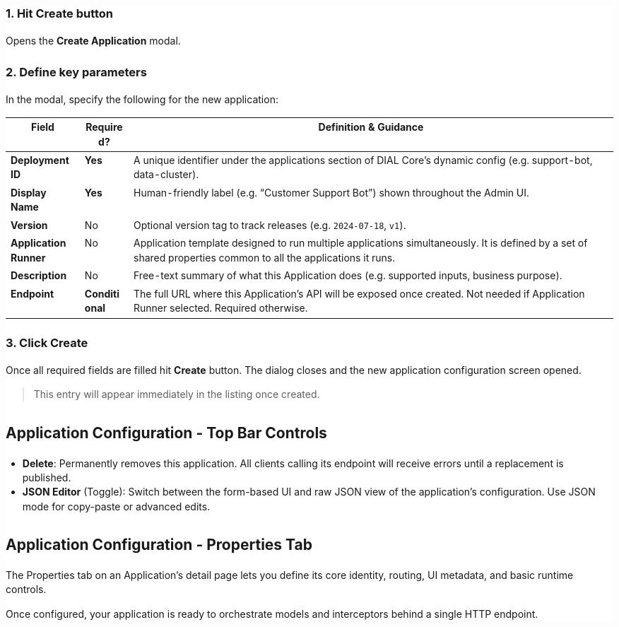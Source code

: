 ### 1. Hit **Create** button 

Opens the **Create Application** modal.

### 2. Define key parameters
In the modal, specify the following for the new application:

| Field                  | Required?       | Definition & Guidance                                                                                                                                          |
|------------------------|-----------------|----------------------------------------------------------------------------------------------------------------------------------------------------------------|
| **Deployment ID**      | **Yes**         | A unique identifier under the applications section of DIAL Core’s dynamic config (e.g. support-bot, data-cluster).                                             |
| **Display Name**       | **Yes**         | Human-friendly label (e.g. “Customer Support Bot”) shown throughout the Admin UI.                                                                              |
| **Version**            | No              | Optional version tag to track releases (e.g. `2024-07-18`, `v1`).                                                                                              |
| **Application Runner** | No              | Application template designed to run multiple applications simultaneously. It is defined by a set of shared properties common to all the applications it runs. |
| **Description**        | No              | Free-text summary of what this Application does (e.g. supported inputs, business purpose).                                                                     |
| **Endpoint**           | **Conditional** | The full URL where this Application’s API will be exposed once created. Not needed if Application Runner selected. Required otherwise.                         |



### 3. Click Create 
Once all required fields are filled hit **Create** button. The dialog closes and the new application configuration screen opened.

  > This entry will appear immediately in the listing once created.


## Application Configuration - Top Bar Controls

* **Delete**: Permanently removes this application. All clients calling its endpoint will receive errors until a replacement is published.
* **JSON Editor** (Toggle): Switch between the form-based UI and raw JSON view of the application’s configuration. Use JSON mode for copy-paste or advanced edits.

## Application Configuration - Properties Tab

The Properties tab on an Application’s detail page lets you define its core identity, routing, UI metadata, and basic runtime controls. 

Once configured, your application is ready to orchestrate models and interceptors behind a single HTTP endpoint.
